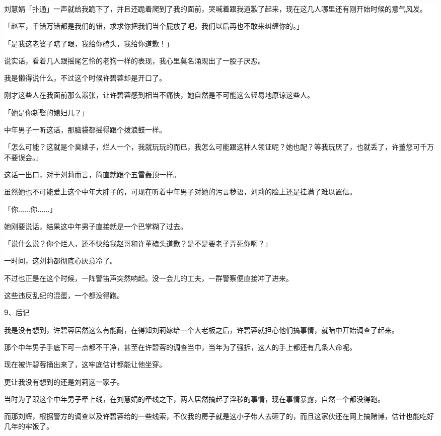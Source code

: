 
刘慧娟「扑通」一声就给我跪下了，并且还跪着爬到了我的面前，哭喊着跟我道歉了起来，现在这几人哪里还有刚开始时候的意气风发。


「赵军，千错万错都是我们的错，求求你把我们当个屁放了吧，我们以后再也不敢来纠缠你的。」


「是我这老婆子瞎了眼，我给你磕头，我给你道歉！」


说实话，看着几人跟摇尾乞怜的老狗一样的表现，我心里莫名涌现出了一股子厌恶。


我是懒得说什么，不过这个时候许碧蓉却是开口了。


刚才这些人在我面前那么嚣张，让许碧蓉感到相当不痛快，她自然是不可能这么轻易地原谅这些人。


「她是你新娶的媳妇儿？」


中年男子一听这话，那脑袋都摇得跟个拨浪鼓一样。


「怎么可能？这就是个臭婊子，烂人一个，我就玩玩的而已，我怎么可能跟这种人领证呢？她也配？等我玩厌了，也就丢了，许董您可千万不要误会。」


这话一出口，对于刘莉而言，简直就跟个五雷轰顶一样。


虽然她也不可能爱上这个中年大胖子的，可现在听着中年男子对她的污言秽语，刘莉的脸上还是挂满了难以置信。


「你……你……」


她刚要说话，结果这中年男子直接就是一个巴掌糊了过去。


「说什么说？你个烂人，还不快给我赵哥和许董磕头道歉？是不是要老子弄死你啊？」


一时间，这刘莉都彻底心灰意冷了。


不过也正是在这个时候，一阵警笛声突然响起。没一会儿的工夫，一群警察便直接冲了进来。


这些违反乱纪的混蛋，一个都没得跑。


9、后记


我是没有想到，许碧蓉居然这么有能耐，在得知刘莉嫁给一个大老板之后，许碧蓉就担心他们搞事情，就暗中开始调查了起来。


那个中年男子手底下可一点都不干净，甚至在许碧蓉的调查当中，当年为了强拆，这人的手上都还有几条人命呢。


现在被许碧蓉捅出来了，这牢底估计都能让他坐穿。


更让我没有想到的还是刘莉这一家子。


当时为了跟这个中年男子牵上线，在刘慧娟的牵线之下，两人居然搞起了淫秽的事情，现在事情暴露，自然一个都没得跑。


而那刘辉，根据警方的调查以及许碧蓉给的一些线索，不仅我的房子就是这小子带人去砸了的，而且这家伙还在网上搞赌博，估计也能吃好几年的牢饭了。


